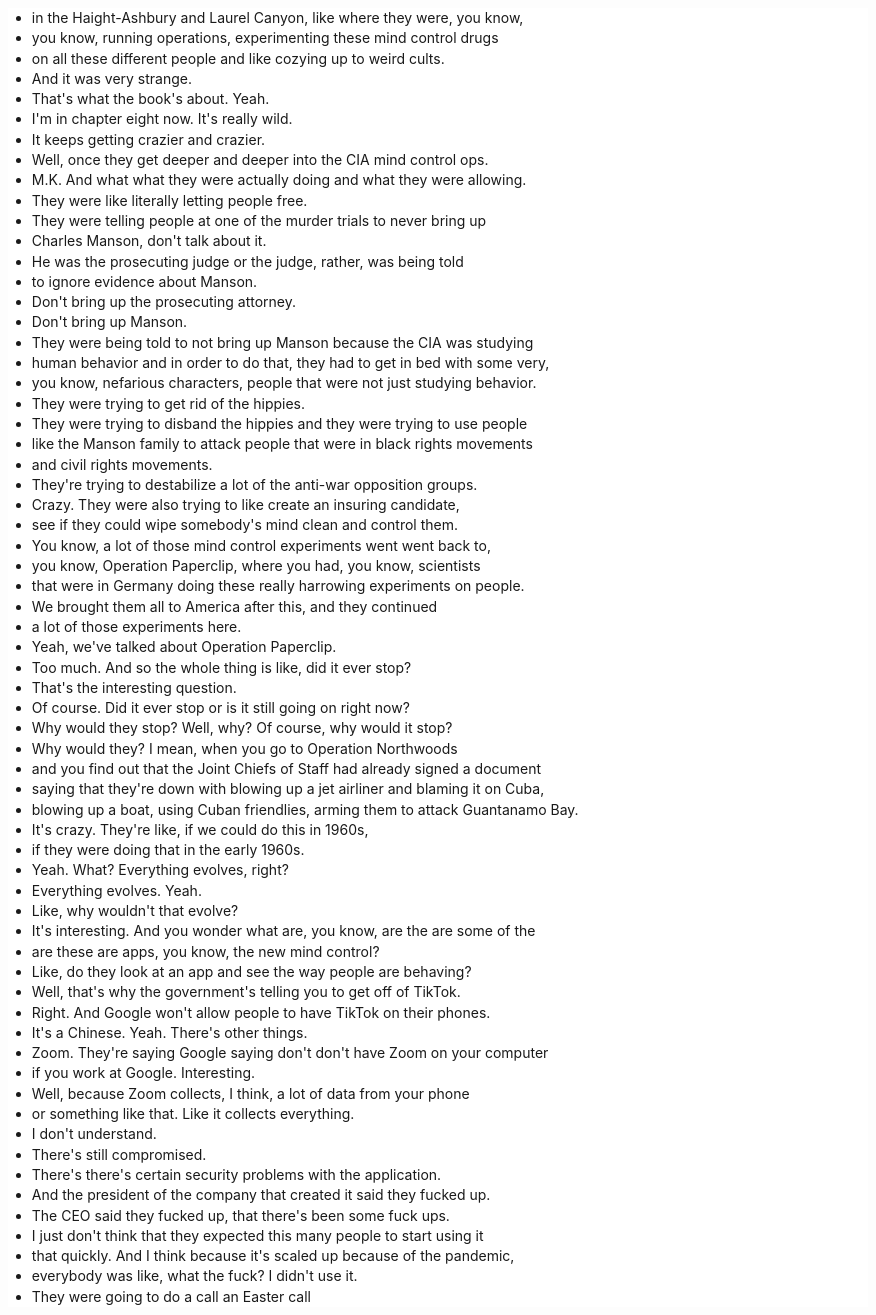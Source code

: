 *  in the Haight-Ashbury and Laurel Canyon, like where they were, you know,
*  you know, running operations, experimenting these mind control drugs
*  on all these different people and like cozying up to weird cults.
*  And it was very strange.
*  That's what the book's about. Yeah.
*  I'm in chapter eight now. It's really wild.
*  It keeps getting crazier and crazier.
*  Well, once they get deeper and deeper into the CIA mind control ops.
*  M.K. And what what they were actually doing and what they were allowing.
*  They were like literally letting people free.
*  They were telling people at one of the murder trials to never bring up
*  Charles Manson, don't talk about it.
*  He was the prosecuting judge or the judge, rather, was being told
*  to ignore evidence about Manson.
*  Don't bring up the prosecuting attorney.
*  Don't bring up Manson.
*  They were being told to not bring up Manson because the CIA was studying
*  human behavior and in order to do that, they had to get in bed with some very,
*  you know, nefarious characters, people that were not just studying behavior.
*  They were trying to get rid of the hippies.
*  They were trying to disband the hippies and they were trying to use people
*  like the Manson family to attack people that were in black rights movements
*  and civil rights movements.
*  They're trying to destabilize a lot of the anti-war opposition groups.
*  Crazy. They were also trying to like create an insuring candidate,
*  see if they could wipe somebody's mind clean and control them.
*  You know, a lot of those mind control experiments went went back to,
*  you know, Operation Paperclip, where you had, you know, scientists
*  that were in Germany doing these really harrowing experiments on people.
*  We brought them all to America after this, and they continued
*  a lot of those experiments here.
*  Yeah, we've talked about Operation Paperclip.
*  Too much. And so the whole thing is like, did it ever stop?
*  That's the interesting question.
*  Of course. Did it ever stop or is it still going on right now?
*  Why would they stop? Well, why? Of course, why would it stop?
*  Why would they? I mean, when you go to Operation Northwoods
*  and you find out that the Joint Chiefs of Staff had already signed a document
*  saying that they're down with blowing up a jet airliner and blaming it on Cuba,
*  blowing up a boat, using Cuban friendlies, arming them to attack Guantanamo Bay.
*  It's crazy. They're like, if we could do this in 1960s,
*  if they were doing that in the early 1960s.
*  Yeah. What? Everything evolves, right?
*  Everything evolves. Yeah.
*  Like, why wouldn't that evolve?
*  It's interesting. And you wonder what are, you know, are the are some of the
*  are these are apps, you know, the new mind control?
*  Like, do they look at an app and see the way people are behaving?
*  Well, that's why the government's telling you to get off of TikTok.
*  Right. And Google won't allow people to have TikTok on their phones.
*  It's a Chinese. Yeah. There's other things.
*  Zoom. They're saying Google saying don't don't have Zoom on your computer
*  if you work at Google. Interesting.
*  Well, because Zoom collects, I think, a lot of data from your phone
*  or something like that. Like it collects everything.
*  I don't understand.
*  There's still compromised.
*  There's there's certain security problems with the application.
*  And the president of the company that created it said they fucked up.
*  The CEO said they fucked up, that there's been some fuck ups.
*  I just don't think that they expected this many people to start using it
*  that quickly. And I think because it's scaled up because of the pandemic,
*  everybody was like, what the fuck? I didn't use it.
*  They were going to do a call an Easter call